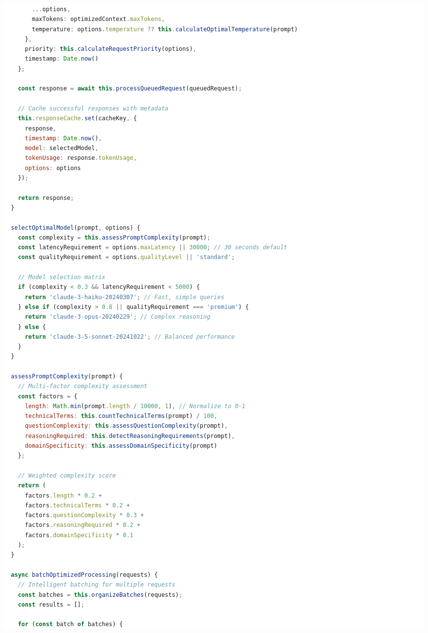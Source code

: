 ```javascript
        ...options,
        maxTokens: optimizedContext.maxTokens,
        temperature: options.temperature ?? this.calculateOptimalTemperature(prompt)
      },
      priority: this.calculateRequestPriority(options),
      timestamp: Date.now()
    };

    const response = await this.processQueuedRequest(queuedRequest);

    // Cache successful responses with metadata
    this.responseCache.set(cacheKey, {
      response,
      timestamp: Date.now(),
      model: selectedModel,
      tokenUsage: response.tokenUsage,
      options: options
    });

    return response;
  }

  selectOptimalModel(prompt, options) {
    const complexity = this.assessPromptComplexity(prompt);
    const latencyRequirement = options.maxLatency || 30000; // 30 seconds default
    const qualityRequirement = options.qualityLevel || 'standard';

    // Model selection matrix
    if (complexity < 0.3 && latencyRequirement < 5000) {
      return 'claude-3-haiku-20240307'; // Fast, simple queries
    } else if (complexity > 0.8 || qualityRequirement === 'premium') {
      return 'claude-3-opus-20240229'; // Complex reasoning
    } else {
      return 'claude-3-5-sonnet-20241022'; // Balanced performance
    }
  }

  assessPromptComplexity(prompt) {
    // Multi-factor complexity assessment
    const factors = {
      length: Math.min(prompt.length / 10000, 1), // Normalize to 0-1
      technicalTerms: this.countTechnicalTerms(prompt) / 100,
      questionComplexity: this.assessQuestionComplexity(prompt),
      reasoningRequired: this.detectReasoningRequirements(prompt),
      domainSpecificity: this.assessDomainSpecificity(prompt)
    };

    // Weighted complexity score
    return (
      factors.length * 0.2 +
      factors.technicalTerms * 0.2 +
      factors.questionComplexity * 0.3 +
      factors.reasoningRequired * 0.2 +
      factors.domainSpecificity * 0.1
    );
  }

  async batchOptimizedProcessing(requests) {
    // Intelligent batching for multiple requests
    const batches = this.organizeBatches(requests);
    const results = [];

    for (const batch of batches) {
```